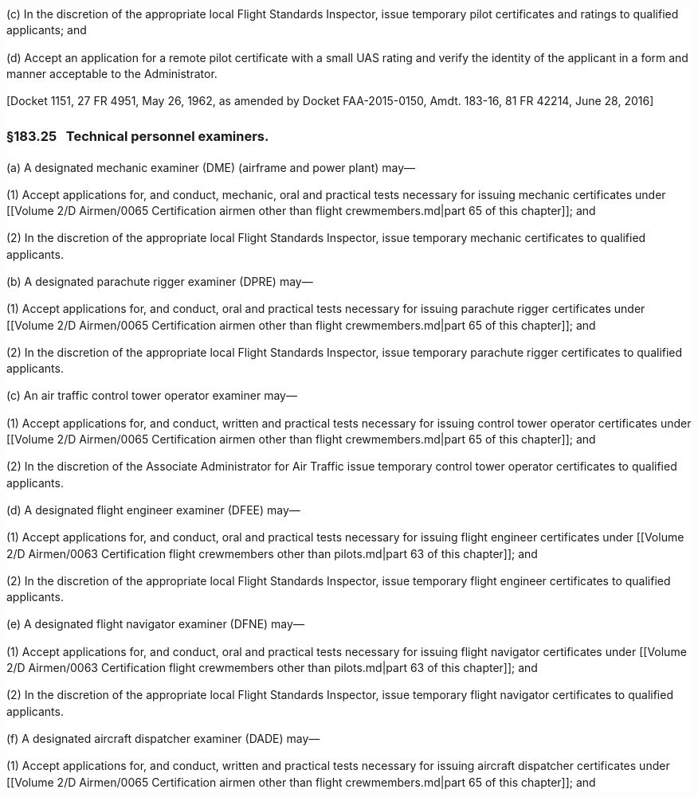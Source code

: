 \(c\) In the discretion of the appropriate local Flight Standards Inspector, issue temporary pilot certificates and ratings to qualified applicants; and

\(d\) Accept an application for a remote pilot certificate with a small UAS rating and verify the identity of the applicant in a form and manner acceptable to the Administrator.

\[Docket 1151, 27 FR 4951, May 26, 1962, as amended by Docket FAA-2015-0150, Amdt. 183-16, 81 FR 42214, June 28, 2016\]

### §183.25   Technical personnel examiners.

\(a\) A designated mechanic examiner (DME) (airframe and power plant) may—

\(1\) Accept applications for, and conduct, mechanic, oral and practical tests necessary for issuing mechanic certificates under [[Volume 2/D Airmen/0065 Certification  airmen other than flight crewmembers.md|part 65 of this chapter]]; and

\(2\) In the discretion of the appropriate local Flight Standards Inspector, issue temporary mechanic certificates to qualified applicants.

\(b\) A designated parachute rigger examiner (DPRE) may—

\(1\) Accept applications for, and conduct, oral and practical tests necessary for issuing parachute rigger certificates under [[Volume 2/D Airmen/0065 Certification  airmen other than flight crewmembers.md|part 65 of this chapter]]; and

\(2\) In the discretion of the appropriate local Flight Standards Inspector, issue temporary parachute rigger certificates to qualified applicants.

\(c\) An air traffic control tower operator examiner may—

\(1\) Accept applications for, and conduct, written and practical tests necessary for issuing control tower operator certificates under [[Volume 2/D Airmen/0065 Certification  airmen other than flight crewmembers.md|part 65 of this chapter]]; and

\(2\) In the discretion of the Associate Administrator for Air Traffic issue temporary control tower operator certificates to qualified applicants.

\(d\) A designated flight engineer examiner (DFEE) may—

\(1\) Accept applications for, and conduct, oral and practical tests necessary for issuing flight engineer certificates under [[Volume 2/D Airmen/0063 Certification  flight crewmembers other than pilots.md|part 63 of this chapter]]; and

\(2\) In the discretion of the appropriate local Flight Standards Inspector, issue temporary flight engineer certificates to qualified applicants.

\(e\) A designated flight navigator examiner (DFNE) may—

\(1\) Accept applications for, and conduct, oral and practical tests necessary for issuing flight navigator certificates under [[Volume 2/D Airmen/0063 Certification  flight crewmembers other than pilots.md|part 63 of this chapter]]; and

\(2\) In the discretion of the appropriate local Flight Standards Inspector, issue temporary flight navigator certificates to qualified applicants.

\(f\) A designated aircraft dispatcher examiner (DADE) may—

\(1\) Accept applications for, and conduct, written and practical tests necessary for issuing aircraft dispatcher certificates under [[Volume 2/D Airmen/0065 Certification  airmen other than flight crewmembers.md|part 65 of this chapter]]; and
